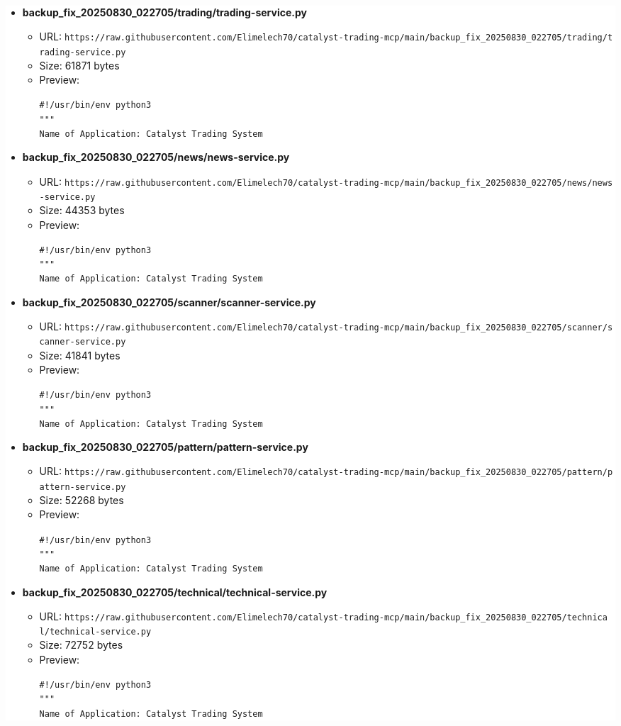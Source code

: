 - **backup_fix_20250830_022705/trading/trading-service.py**
  - URL: `https://raw.githubusercontent.com/Elimelech70/catalyst-trading-mcp/main/backup_fix_20250830_022705/trading/trading-service.py`
  - Size: 61871 bytes
  - Preview:
    ```
    #!/usr/bin/env python3
    """
    Name of Application: Catalyst Trading System
    ```

- **backup_fix_20250830_022705/news/news-service.py**
  - URL: `https://raw.githubusercontent.com/Elimelech70/catalyst-trading-mcp/main/backup_fix_20250830_022705/news/news-service.py`
  - Size: 44353 bytes
  - Preview:
    ```
    #!/usr/bin/env python3
    """
    Name of Application: Catalyst Trading System
    ```

- **backup_fix_20250830_022705/scanner/scanner-service.py**
  - URL: `https://raw.githubusercontent.com/Elimelech70/catalyst-trading-mcp/main/backup_fix_20250830_022705/scanner/scanner-service.py`
  - Size: 41841 bytes
  - Preview:
    ```
    #!/usr/bin/env python3
    """
    Name of Application: Catalyst Trading System
    ```

- **backup_fix_20250830_022705/pattern/pattern-service.py**
  - URL: `https://raw.githubusercontent.com/Elimelech70/catalyst-trading-mcp/main/backup_fix_20250830_022705/pattern/pattern-service.py`
  - Size: 52268 bytes
  - Preview:
    ```
    #!/usr/bin/env python3
    """
    Name of Application: Catalyst Trading System
    ```

- **backup_fix_20250830_022705/technical/technical-service.py**
  - URL: `https://raw.githubusercontent.com/Elimelech70/catalyst-trading-mcp/main/backup_fix_20250830_022705/technical/technical-service.py`
  - Size: 72752 bytes
  - Preview:
    ```
    #!/usr/bin/env python3
    """
    Name of Application: Catalyst Trading System
    ```
